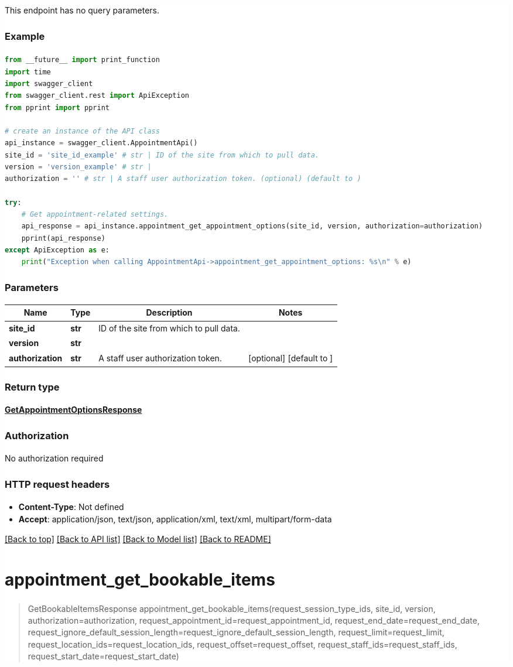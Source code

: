 This endpoint has no query parameters.

### Example
```python
from __future__ import print_function
import time
import swagger_client
from swagger_client.rest import ApiException
from pprint import pprint

# create an instance of the API class
api_instance = swagger_client.AppointmentApi()
site_id = 'site_id_example' # str | ID of the site from which to pull data.
version = 'version_example' # str | 
authorization = '' # str | A staff user authorization token. (optional) (default to )

try:
    # Get appointment-related settings.
    api_response = api_instance.appointment_get_appointment_options(site_id, version, authorization=authorization)
    pprint(api_response)
except ApiException as e:
    print("Exception when calling AppointmentApi->appointment_get_appointment_options: %s\n" % e)
```

### Parameters

Name | Type | Description  | Notes
------------- | ------------- | ------------- | -------------
 **site_id** | **str**| ID of the site from which to pull data. | 
 **version** | **str**|  | 
 **authorization** | **str**| A staff user authorization token. | [optional] [default to ]

### Return type

[**GetAppointmentOptionsResponse**](GetAppointmentOptionsResponse.md)

### Authorization

No authorization required

### HTTP request headers

 - **Content-Type**: Not defined
 - **Accept**: application/json, text/json, application/xml, text/xml, multipart/form-data

[[Back to top]](#) [[Back to API list]](../README.md#documentation-for-api-endpoints) [[Back to Model list]](../README.md#documentation-for-models) [[Back to README]](../README.md)

# **appointment_get_bookable_items**
> GetBookableItemsResponse appointment_get_bookable_items(request_session_type_ids, site_id, version, authorization=authorization, request_appointment_id=request_appointment_id, request_end_date=request_end_date, request_ignore_default_session_length=request_ignore_default_session_length, request_limit=request_limit, request_location_ids=request_location_ids, request_offset=request_offset, request_staff_ids=request_staff_ids, request_start_date=request_start_date)
